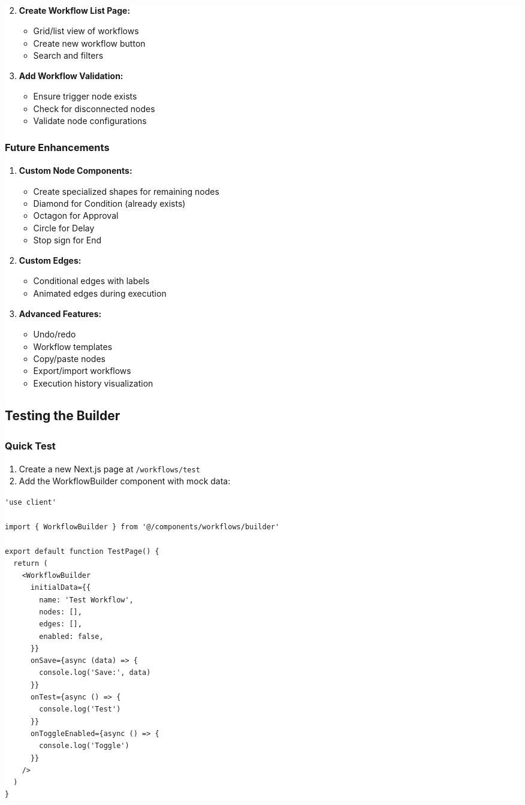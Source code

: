2. **Create Workflow List Page:**
   - Grid/list view of workflows
   - Create new workflow button
   - Search and filters

3. **Add Workflow Validation:**
   - Ensure trigger node exists
   - Check for disconnected nodes
   - Validate node configurations

### Future Enhancements

1. **Custom Node Components:**
   - Create specialized shapes for remaining nodes
   - Diamond for Condition (already exists)
   - Octagon for Approval
   - Circle for Delay
   - Stop sign for End

2. **Custom Edges:**
   - Conditional edges with labels
   - Animated edges during execution

3. **Advanced Features:**
   - Undo/redo
   - Workflow templates
   - Copy/paste nodes
   - Export/import workflows
   - Execution history visualization

## Testing the Builder

### Quick Test

1. Create a new Next.js page at `/workflows/test`
2. Add the WorkflowBuilder component with mock data:

```tsx
'use client'

import { WorkflowBuilder } from '@/components/workflows/builder'

export default function TestPage() {
  return (
    <WorkflowBuilder
      initialData={{
        name: 'Test Workflow',
        nodes: [],
        edges: [],
        enabled: false,
      }}
      onSave={async (data) => {
        console.log('Save:', data)
      }}
      onTest={async () => {
        console.log('Test')
      }}
      onToggleEnabled={async () => {
        console.log('Toggle')
      }}
    />
  )
}
```
